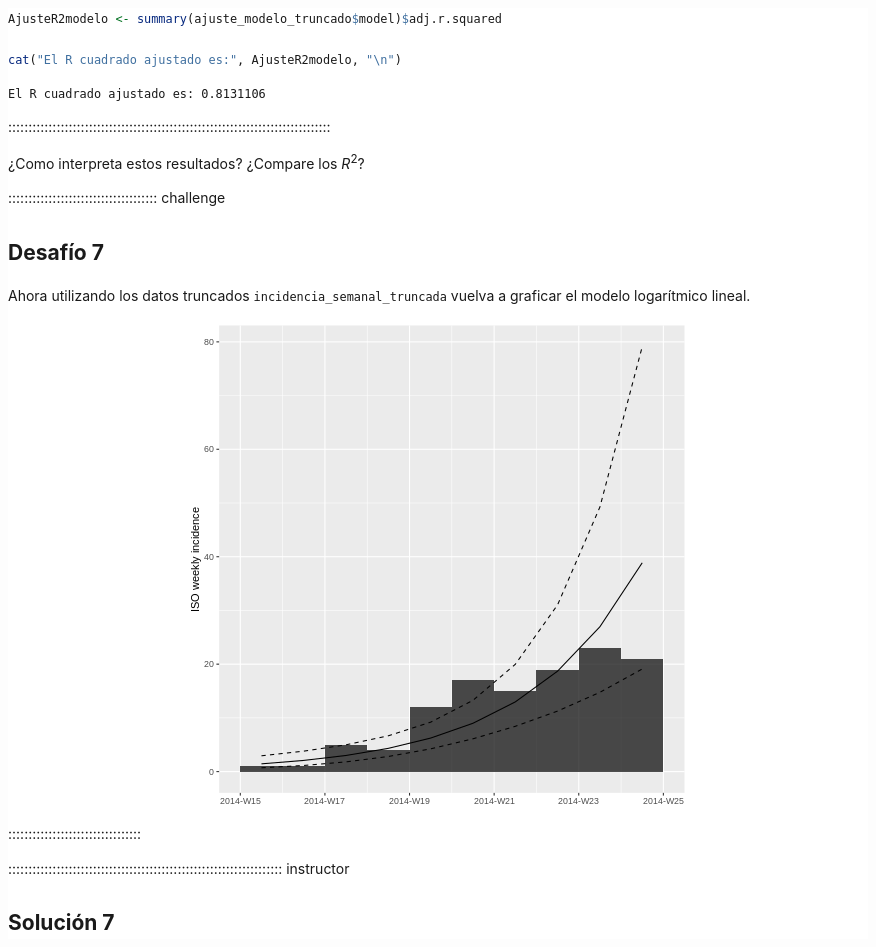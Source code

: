 ```r
AjusteR2modelo <- summary(ajuste_modelo_truncado$model)$adj.r.squared 

cat("El R cuadrado ajustado es:", AjusteR2modelo, "\n")
```

```{.output}
El R cuadrado ajustado es: 0.8131106 
```
::::::::::::::::::::::::::::::::::::::::::::::::::::::::::::::::::::::::::::::::

¿Como interpreta estos resultados? ¿Compare los $R^2$?

::::::::::::::::::::::::::::::::::::: challenge  

## Desafío 7  

Ahora utilizando los datos truncados `incidencia_semanal_truncada` vuelva a graficar el modelo logarítmico lineal. 

<img src="fig/TallerIntroAnaliticaBrotes-rendered-unnamed-chunk-29-1.png" style="display: block; margin: auto;" />
:::::::::::::::::::::::::::::::::

:::::::::::::::::::::::::::::::::::::::::::::::::::::::::::::::::::: instructor

## Solución 7  

